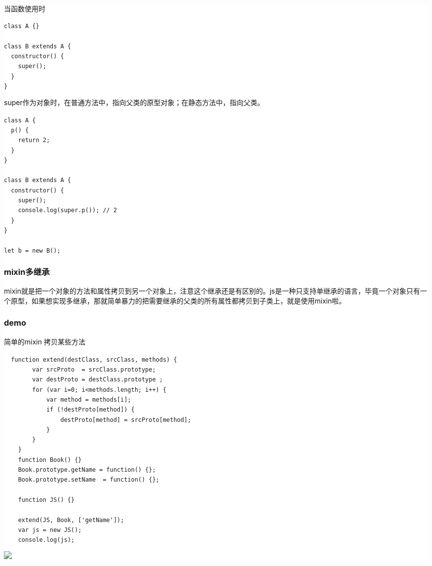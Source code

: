 当函数使用时

```
class A {}

class B extends A {
  constructor() {
    super();
  }
}
```

super作为对象时，在普通方法中，指向父类的原型对象；在静态方法中，指向父类。

```
class A {
  p() {
    return 2;
  }
}

class B extends A {
  constructor() {
    super();
    console.log(super.p()); // 2
  }
}

let b = new B();
```

### mixin多继承

mixin就是把一个对象的方法和属性拷贝到另一个对象上，注意这个继承还是有区别的。js是一种只支持单继承的语言，毕竟一个对象只有一个原型，如果想实现多继承，那就简单暴力的把需要继承的父类的所有属性都拷贝到子类上，就是使用mixin啦。

### demo 
简单的mixin 拷贝某些方法

```
  function extend(destClass, srcClass, methods) {
        var srcProto  = srcClass.prototype;
        var destProto = destClass.prototype ;   
        for (var i=0; i<methods.length; i++) {
            var method = methods[i];
            if (!destProto[method]) {
                destProto[method] = srcProto[method];
            }
        }
    }
    function Book() {}
    Book.prototype.getName = function() {};
    Book.prototype.setName  = function() {};

    function JS() {}

    extend(JS, Book, ['getName']);
    var js = new JS();
    console.log(js);
```
![](http://ot2pck40x.bkt.clouddn.com/L%5D5B30_IORO%5DC%7BDXR~2%2931Q.png)
